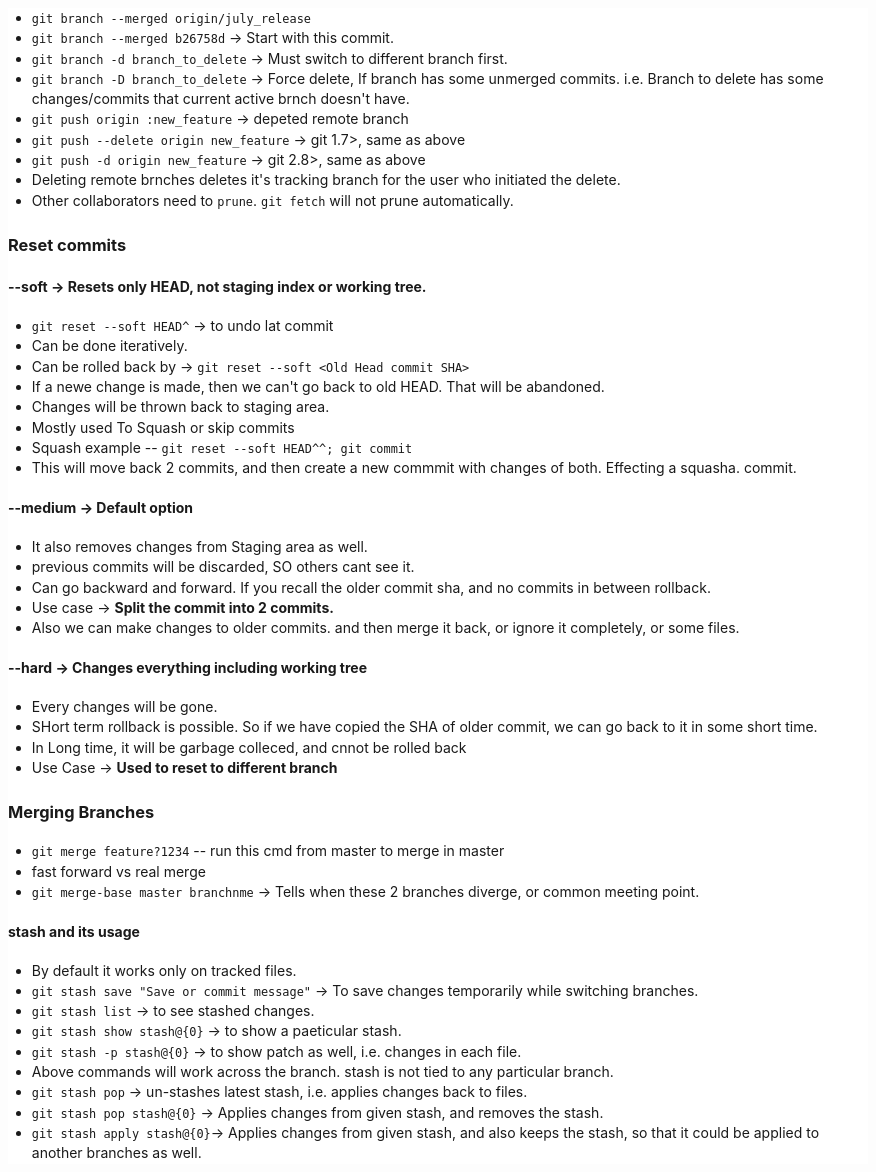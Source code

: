 - `git branch --merged origin/july_release`
- `git branch --merged b26758d`  -> Start with this commit.
- `git branch -d branch_to_delete` -> Must switch to different branch first.
- `git branch -D branch_to_delete` -> Force delete, If branch has some unmerged commits. i.e. Branch to delete has some changes/commits that current active brnch doesn't have.
- `git push origin :new_feature` -> depeted remote branch
- `git push --delete origin new_feature` -> git 1.7>, same as above
- `git push -d origin new_feature` -> git 2.8>, same as above
- Deleting remote brnches deletes it's tracking branch for the user who initiated the delete.
- Other collaborators need to `prune`. `git fetch` will not prune automatically.

### Reset commits

#### --soft -> Resets only HEAD, not staging index or working tree.
 - `git reset --soft HEAD^` -> to undo lat commit
 - Can be done iteratively.
 - Can be rolled back by -> `git reset --soft <Old Head commit SHA>`
 - If a newe change is made, then we can't go back to old HEAD. That will be abandoned.
 - Changes will be thrown back to staging area.
 - Mostly used To Squash or skip commits 
 - Squash example -- `git reset --soft HEAD^^; git commit` 
 - This will move back 2 commits, and then create a new commmit with changes of both. Effecting a squasha. commit.

#### --medium -> Default option
 - It also removes changes from Staging area as well.
 - previous commits will be discarded, SO others cant see it.
 - Can go backward and forward. If you recall the older commit sha, and no commits in between rollback.
 - Use case -> **Split the commit into 2 commits.**
 - Also we can make changes to older commits. and then merge it back, or ignore it completely, or some files.

#### --hard -> Changes everything including working tree
 - Every changes will be gone.
 - SHort term rollback is possible. So if we have copied the SHA of older commit, we can go back to it in some short time.
 - In Long time, it will be garbage colleced, and cnnot be rolled back
 - Use Case -> **Used to reset to different branch**

### Merging Branches
- `git merge feature?1234` -- run this cmd from master to merge in master
- fast forward vs real merge
- `git merge-base master branchnme` -> Tells when these 2 branches diverge, or common meeting point.

#### stash and its usage 
- By default it works only on tracked files.
- `git stash save "Save or commit message"` -> To save changes temporarily while switching branches.
- `git stash list` -> to see stashed changes.
- `git stash show stash@{0}` -> to show a paeticular stash.
- `git stash -p stash@{0}` -> to show patch as well, i.e. changes in each file.
- Above commands will work across the branch. stash is not tied to any particular branch.
- `git stash pop` -> un-stashes latest stash, i.e. applies changes back to files.
- `git stash pop stash@{0}` -> Applies changes from given stash, and removes the stash.
- `git stash apply stash@{0}`-> Applies changes from given stash, and also keeps the stash, so that it could be applied to another branches as well.
